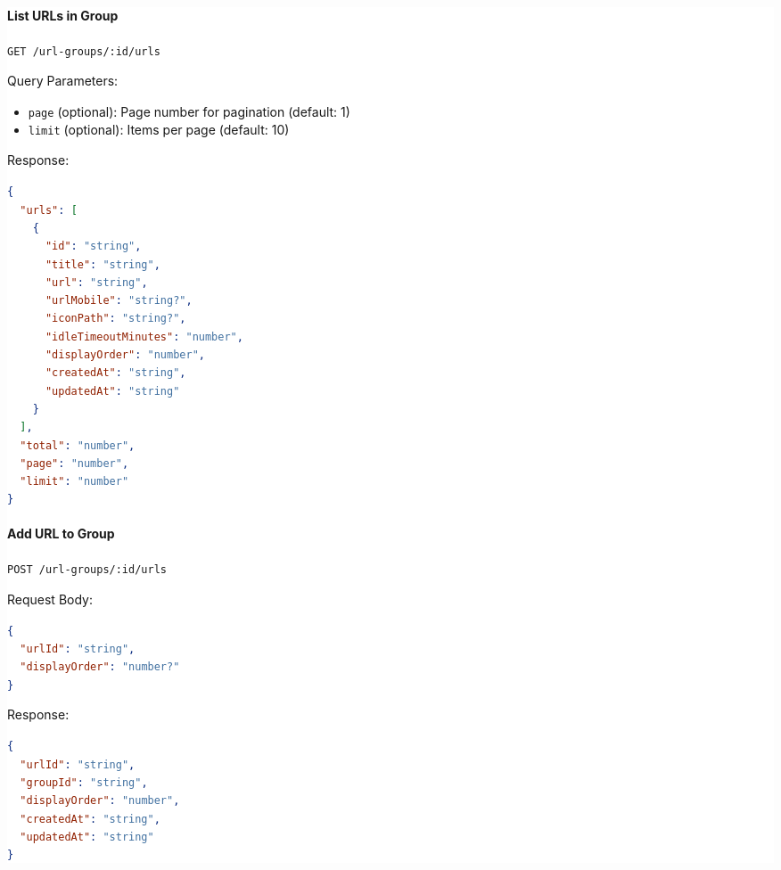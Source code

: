 #### List URLs in Group
```http
GET /url-groups/:id/urls
```

Query Parameters:
- `page` (optional): Page number for pagination (default: 1)
- `limit` (optional): Items per page (default: 10)

Response:
```json
{
  "urls": [
    {
      "id": "string",
      "title": "string",
      "url": "string",
      "urlMobile": "string?",
      "iconPath": "string?",
      "idleTimeoutMinutes": "number",
      "displayOrder": "number",
      "createdAt": "string",
      "updatedAt": "string"
    }
  ],
  "total": "number",
  "page": "number",
  "limit": "number"
}
```

#### Add URL to Group
```http
POST /url-groups/:id/urls
```

Request Body:
```json
{
  "urlId": "string",
  "displayOrder": "number?"
}
```

Response:
```json
{
  "urlId": "string",
  "groupId": "string",
  "displayOrder": "number",
  "createdAt": "string",
  "updatedAt": "string"
}
```
